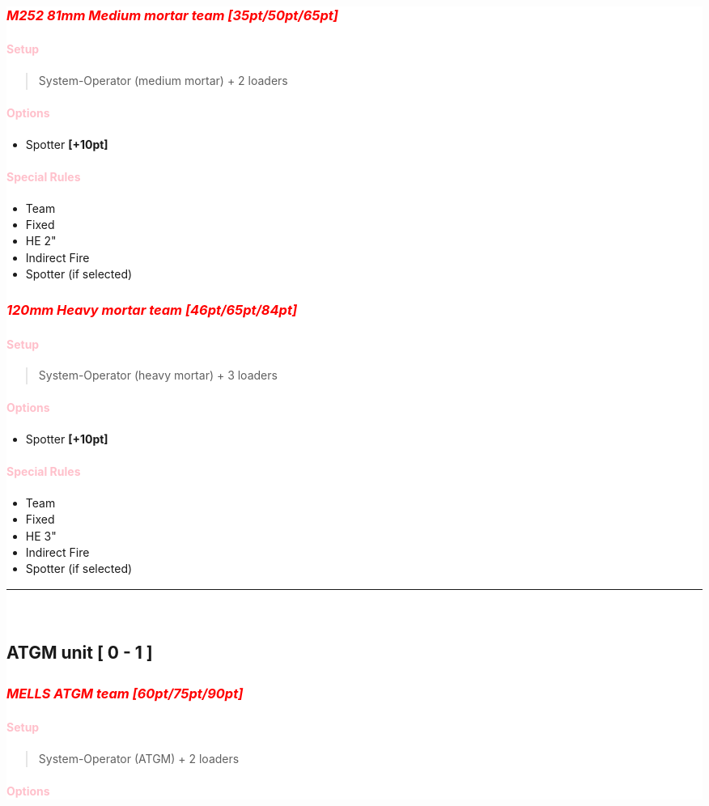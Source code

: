 ### _<span style="color:red">M252 81mm Medium mortar team **[35pt/50pt/65pt]**_

#### <span style="color:pink"> Setup
>
>System-Operator (medium mortar) + 2 loaders

#### <span style="color:pink"> Options

- Spotter **[+10pt]**

#### <span style="color:pink"> Special Rules

- Team
- Fixed
- HE 2"
- Indirect Fire
- Spotter (if selected)

### _<span style="color:red">120mm Heavy mortar team **[46pt/65pt/84pt]**_

#### <span style="color:pink"> Setup
>
>System-Operator (heavy mortar) + 3 loaders

#### <span style="color:pink"> Options

- Spotter **[+10pt]**

#### <span style="color:pink"> Special Rules

- Team
- Fixed
- HE 3"
- Indirect Fire
- Spotter (if selected)

***
</br>

## ATGM unit **[ 0 - 1 ]**

### _<span style="color:red">MELLS ATGM team **[60pt/75pt/90pt]**_

#### <span style="color:pink"> Setup
>
>System-Operator (ATGM) + 2 loaders

#### <span style="color:pink"> Options
